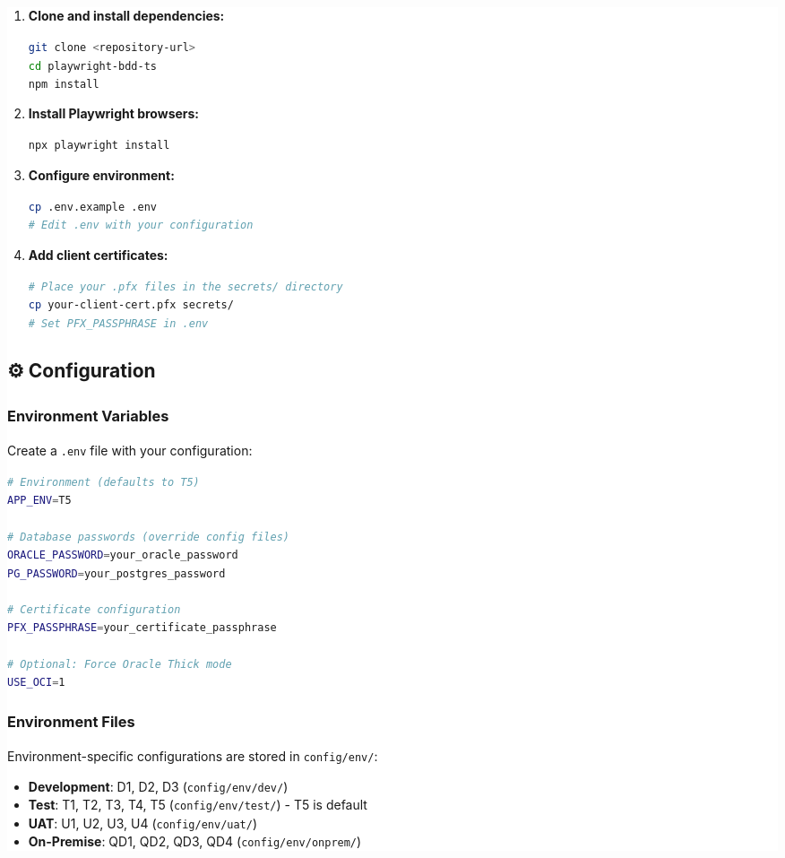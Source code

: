 1. **Clone and install dependencies:**
   ```bash
   git clone <repository-url>
   cd playwright-bdd-ts
   npm install
   ```

2. **Install Playwright browsers:**
   ```bash
   npx playwright install
   ```

3. **Configure environment:**
   ```bash
   cp .env.example .env
   # Edit .env with your configuration
   ```

4. **Add client certificates:**
   ```bash
   # Place your .pfx files in the secrets/ directory
   cp your-client-cert.pfx secrets/
   # Set PFX_PASSPHRASE in .env
   ```

## ⚙️ Configuration

### Environment Variables

Create a `.env` file with your configuration:

```bash
# Environment (defaults to T5)
APP_ENV=T5

# Database passwords (override config files)
ORACLE_PASSWORD=your_oracle_password
PG_PASSWORD=your_postgres_password

# Certificate configuration
PFX_PASSPHRASE=your_certificate_passphrase

# Optional: Force Oracle Thick mode
USE_OCI=1
```

### Environment Files

Environment-specific configurations are stored in `config/env/`:

- **Development**: D1, D2, D3 (`config/env/dev/`)
- **Test**: T1, T2, T3, T4, T5 (`config/env/test/`) - T5 is default
- **UAT**: U1, U2, U3, U4 (`config/env/uat/`)
- **On-Premise**: QD1, QD2, QD3, QD4 (`config/env/onprem/`)
